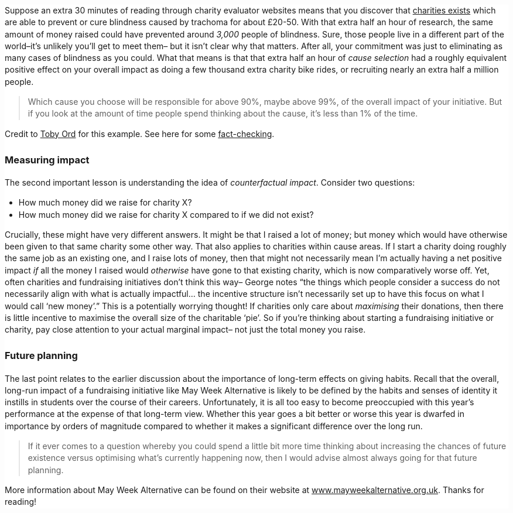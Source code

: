 Suppose an extra 30 minutes of reading through charity evaluator websites means that you discover that [charities exists](https://www.givewell.org/international/technical/programs/SAFE) which are able to prevent or cure blindness caused by trachoma for about £20-50. With that extra half an hour of research, the same amount of money raised could have prevented around *3,000* people of blindness. Sure, those people live in a different part of the world–it’s unlikely you’ll get to meet them– but it isn’t clear why that matters. After all, your commitment was just to eliminating as many cases of blindness as you could. What that means is that that extra half an hour of *cause selection* had a roughly equivalent positive effect on your overall impact as doing a few thousand extra charity bike rides, or recruiting nearly an extra half a million people.

> Which cause you choose will be responsible for above 90%, maybe above 99%, of the overall impact of your initiative. But if you look at the amount of time people spend thinking about the cause, it’s less than 1% of the time.

Credit to [Toby Ord](https://www.lesswrong.com/posts/iCa9JXAXAuCzuv3DT/taking-charity-seriously-toby-ord-talk-on-charity) for this example. See here for some [fact-checking](https://forum.effectivealtruism.org/posts/SMRHnGXirRNpvB8LJ/fact-checking-comparison-between-trachoma-surgeries-and).

### Measuring impact

The second important lesson is understanding the idea of *counterfactual impact*. Consider two questions:

- How much money did we raise for charity X?
- How much money did we raise for charity X compared to if we did not exist?

Crucially, these might have very different answers. It might be that I raised a lot of money; but money which would have otherwise been given to that same charity some other way. That also applies to charities within cause areas. If I start a charity doing roughly the same job as an existing one, and I raise lots of money, then that might not necessarily mean I’m actually having a net positive impact *if* all the money I raised would *otherwise* have gone to that existing charity, which is now comparatively worse off. Yet, often charities and fundraising initiatives don’t think this way– George notes “the things which people consider a success do not necessarily align with what is actually impactful… the incentive structure isn’t necessarily set up to have this focus on what I would call ‘new money’.” This is a potentially worrying thought! If charities only care about *maximising* their donations, then there is little incentive to maximise the overall size of the charitable ‘pie’. So if you’re thinking about starting a fundraising initiative or charity, pay close attention to your actual marginal impact– not just the total money you raise.

### Future planning

The last point relates to the earlier discussion about the importance of long-term effects on giving habits. Recall that the overall, long-run impact of a fundraising initiative like May Week Alternative is likely to be defined by the habits and senses of identity it instills in students over the course of their careers. Unfortunately, it is all too easy to become preoccupied with this year’s performance at the expense of that long-term view. Whether this year goes a bit better or worse this year is dwarfed in importance by orders of magnitude compared to whether it makes a significant difference over the long run.

> If it ever comes to a question whereby you could spend a little bit more time thinking about increasing the chances of future existence versus optimising what’s currently happening now, then I would advise almost always going for that future planning.

More information about May Week Alternative can be found on their website at www.mayweekalternative.org.uk. Thanks for reading!

